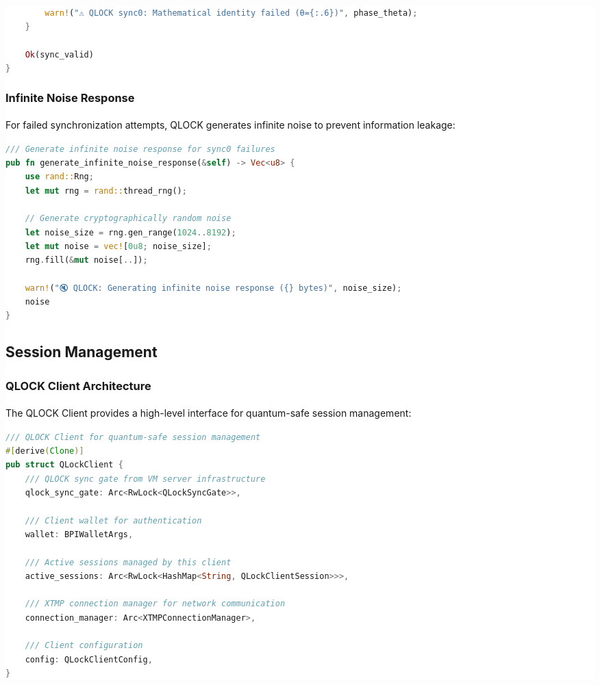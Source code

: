 ```rust
        warn!("⚠️ QLOCK sync0: Mathematical identity failed (θ={:.6})", phase_theta);
    }
    
    Ok(sync_valid)
}
```

### Infinite Noise Response

For failed synchronization attempts, QLOCK generates infinite noise to prevent information leakage:

```rust
/// Generate infinite noise response for sync0 failures
pub fn generate_infinite_noise_response(&self) -> Vec<u8> {
    use rand::Rng;
    let mut rng = rand::thread_rng();
    
    // Generate cryptographically random noise
    let noise_size = rng.gen_range(1024..8192);
    let mut noise = vec![0u8; noise_size];
    rng.fill(&mut noise[..]);
    
    warn!("🔇 QLOCK: Generating infinite noise response ({} bytes)", noise_size);
    noise
}
```

## Session Management

### QLOCK Client Architecture

The QLOCK Client provides a high-level interface for quantum-safe session management:

```rust
/// QLOCK Client for quantum-safe session management
#[derive(Clone)]
pub struct QLockClient {
    /// QLOCK sync gate from VM server infrastructure
    qlock_sync_gate: Arc<RwLock<QLockSyncGate>>,
    
    /// Client wallet for authentication
    wallet: BPIWalletArgs,
    
    /// Active sessions managed by this client
    active_sessions: Arc<RwLock<HashMap<String, QLockClientSession>>>,
    
    /// XTMP connection manager for network communication
    connection_manager: Arc<XTMPConnectionManager>,
    
    /// Client configuration
    config: QLockClientConfig,
}
```
